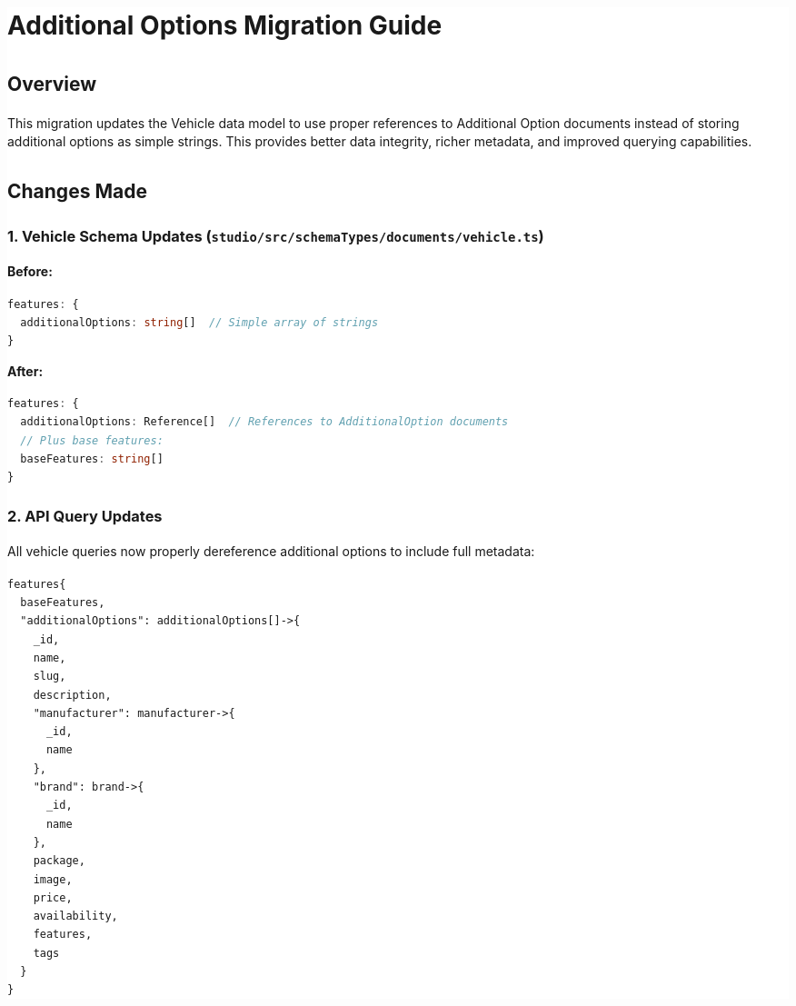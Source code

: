 # Additional Options Migration Guide

## Overview

This migration updates the Vehicle data model to use proper references to Additional Option documents instead of storing additional options as simple strings. This provides better data integrity, richer metadata, and improved querying capabilities.

## Changes Made

### 1. Vehicle Schema Updates (`studio/src/schemaTypes/documents/vehicle.ts`)

**Before:**
```typescript
features: {
  additionalOptions: string[]  // Simple array of strings
}
```

**After:**
```typescript
features: {
  additionalOptions: Reference[]  // References to AdditionalOption documents
  // Plus base features:
  baseFeatures: string[]
}
```

### 2. API Query Updates

All vehicle queries now properly dereference additional options to include full metadata:

```groq
features{
  baseFeatures,
  "additionalOptions": additionalOptions[]->{
    _id,
    name,
    slug,
    description,
    "manufacturer": manufacturer->{
      _id,
      name
    },
    "brand": brand->{
      _id,
      name
    },
    package,
    image,
    price,
    availability,
    features,
    tags
  }
}
```
